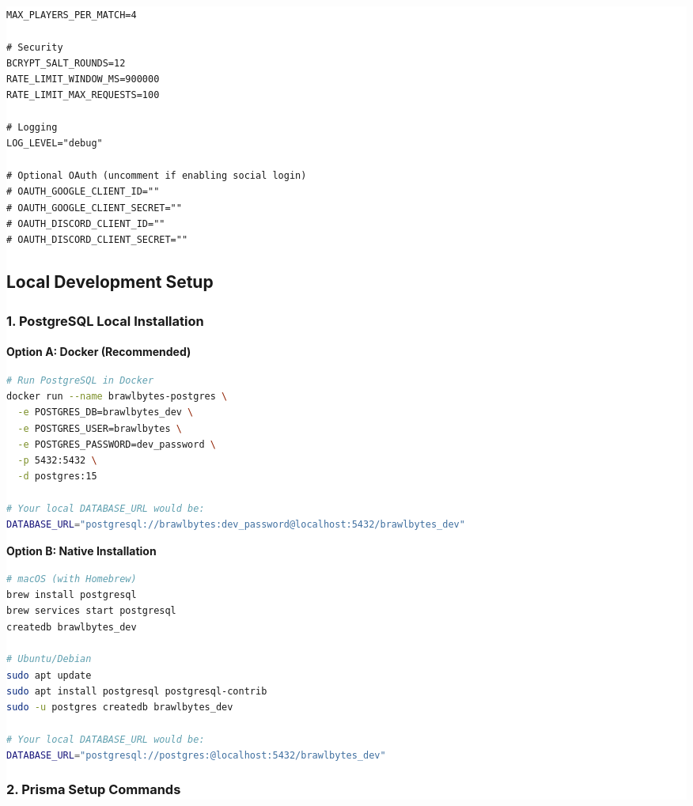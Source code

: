 ```env
MAX_PLAYERS_PER_MATCH=4

# Security
BCRYPT_SALT_ROUNDS=12
RATE_LIMIT_WINDOW_MS=900000
RATE_LIMIT_MAX_REQUESTS=100

# Logging
LOG_LEVEL="debug"

# Optional OAuth (uncomment if enabling social login)
# OAUTH_GOOGLE_CLIENT_ID=""
# OAUTH_GOOGLE_CLIENT_SECRET=""
# OAUTH_DISCORD_CLIENT_ID=""
# OAUTH_DISCORD_CLIENT_SECRET=""
```

## Local Development Setup

### 1. PostgreSQL Local Installation

**Option A: Docker (Recommended)**
```bash
# Run PostgreSQL in Docker
docker run --name brawlbytes-postgres \
  -e POSTGRES_DB=brawlbytes_dev \
  -e POSTGRES_USER=brawlbytes \
  -e POSTGRES_PASSWORD=dev_password \
  -p 5432:5432 \
  -d postgres:15

# Your local DATABASE_URL would be:
DATABASE_URL="postgresql://brawlbytes:dev_password@localhost:5432/brawlbytes_dev"
```

**Option B: Native Installation**
```bash
# macOS (with Homebrew)
brew install postgresql
brew services start postgresql
createdb brawlbytes_dev

# Ubuntu/Debian
sudo apt update
sudo apt install postgresql postgresql-contrib
sudo -u postgres createdb brawlbytes_dev

# Your local DATABASE_URL would be:
DATABASE_URL="postgresql://postgres:@localhost:5432/brawlbytes_dev"
```

### 2. Prisma Setup Commands

